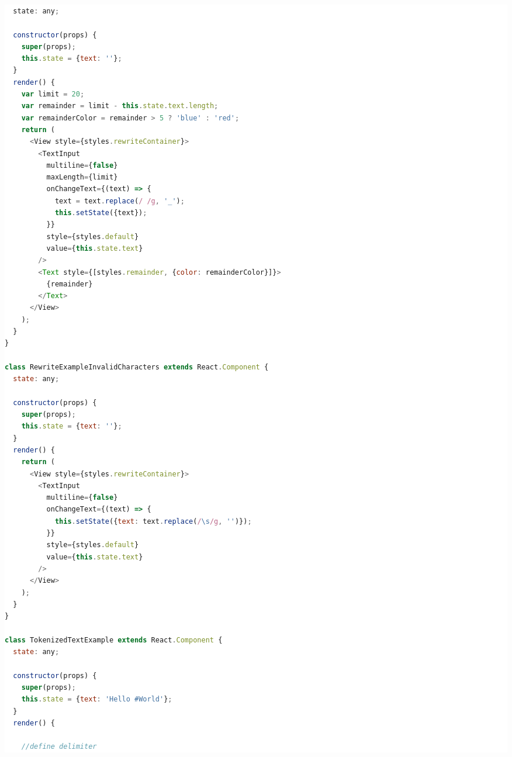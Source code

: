 ```javascript
  state: any;

  constructor(props) {
    super(props);
    this.state = {text: ''};
  }
  render() {
    var limit = 20;
    var remainder = limit - this.state.text.length;
    var remainderColor = remainder > 5 ? 'blue' : 'red';
    return (
      <View style={styles.rewriteContainer}>
        <TextInput
          multiline={false}
          maxLength={limit}
          onChangeText={(text) => {
            text = text.replace(/ /g, '_');
            this.setState({text});
          }}
          style={styles.default}
          value={this.state.text}
        />
        <Text style={[styles.remainder, {color: remainderColor}]}>
          {remainder}
        </Text>
      </View>
    );
  }
}

class RewriteExampleInvalidCharacters extends React.Component {
  state: any;

  constructor(props) {
    super(props);
    this.state = {text: ''};
  }
  render() {
    return (
      <View style={styles.rewriteContainer}>
        <TextInput
          multiline={false}
          onChangeText={(text) => {
            this.setState({text: text.replace(/\s/g, '')});
          }}
          style={styles.default}
          value={this.state.text}
        />
      </View>
    );
  }
}

class TokenizedTextExample extends React.Component {
  state: any;

  constructor(props) {
    super(props);
    this.state = {text: 'Hello #World'};
  }
  render() {

    //define delimiter
```